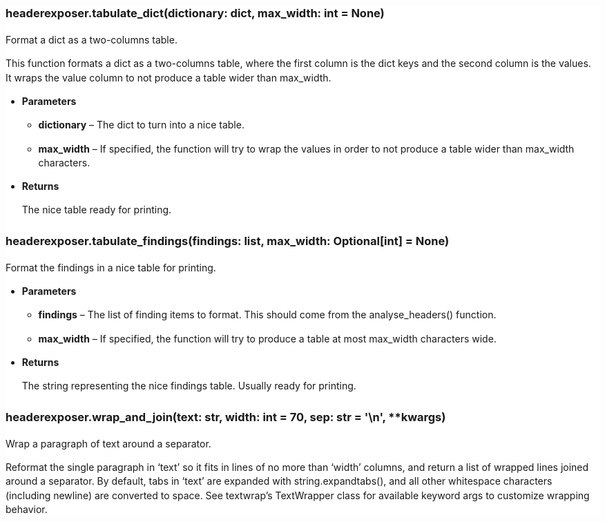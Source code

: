 

### headerexposer.tabulate_dict(dictionary: dict, max_width: int = None)
Format a dict as a two-columns table.

This function formats a dict as a two-columns table, where the
first column is the dict keys and the second column is the values.
It wraps the value column to not produce a table wider than
max_width.


* **Parameters**

    
    * **dictionary** – The dict to turn into a nice table.


    * **max_width** – If specified, the function will try to wrap the values in
    order to not produce a table wider than max_width characters.



* **Returns**

    The nice table ready for printing.



### headerexposer.tabulate_findings(findings: list, max_width: Optional[int] = None)
Format the findings in a nice table for printing.


* **Parameters**

    
    * **findings** – The list of finding items to format. This should come from
    the analyse_headers() function.


    * **max_width** – If specified, the function will try to produce a table at
    most max_width characters wide.



* **Returns**

    The string representing the nice findings table. Usually ready
    for printing.



### headerexposer.wrap_and_join(text: str, width: int = 70, sep: str = '\\n', \*\*kwargs)
Wrap a paragraph of text around a separator.

Reformat the single paragraph in ‘text’ so it fits in lines of no
more than ‘width’ columns, and return a list of wrapped lines
joined around a separator.  By default, tabs in ‘text’ are expanded
with string.expandtabs(), and all other whitespace characters
(including newline) are converted to space.  See textwrap’s
TextWrapper class for available keyword args to customize wrapping
behavior.
